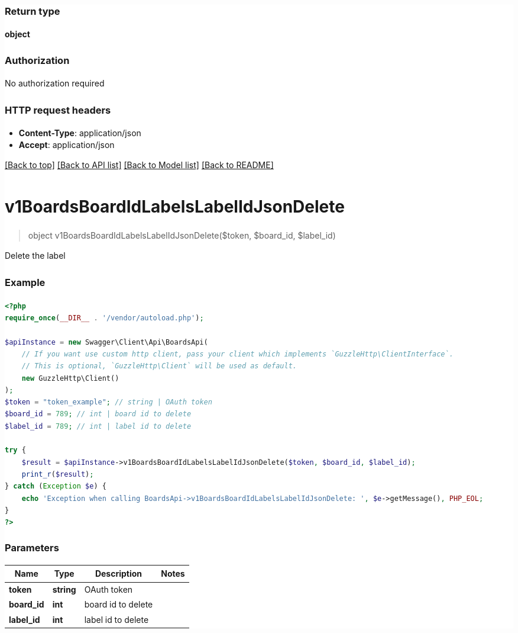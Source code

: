 ### Return type

**object**

### Authorization

No authorization required

### HTTP request headers

 - **Content-Type**: application/json
 - **Accept**: application/json

[[Back to top]](#) [[Back to API list]](../../README.md#documentation-for-api-endpoints) [[Back to Model list]](../../README.md#documentation-for-models) [[Back to README]](../../README.md)

# **v1BoardsBoardIdLabelsLabelIdJsonDelete**
> object v1BoardsBoardIdLabelsLabelIdJsonDelete($token, $board_id, $label_id)

Delete the label



### Example
```php
<?php
require_once(__DIR__ . '/vendor/autoload.php');

$apiInstance = new Swagger\Client\Api\BoardsApi(
    // If you want use custom http client, pass your client which implements `GuzzleHttp\ClientInterface`.
    // This is optional, `GuzzleHttp\Client` will be used as default.
    new GuzzleHttp\Client()
);
$token = "token_example"; // string | OAuth token
$board_id = 789; // int | board id to delete
$label_id = 789; // int | label id to delete

try {
    $result = $apiInstance->v1BoardsBoardIdLabelsLabelIdJsonDelete($token, $board_id, $label_id);
    print_r($result);
} catch (Exception $e) {
    echo 'Exception when calling BoardsApi->v1BoardsBoardIdLabelsLabelIdJsonDelete: ', $e->getMessage(), PHP_EOL;
}
?>
```

### Parameters

Name | Type | Description  | Notes
------------- | ------------- | ------------- | -------------
 **token** | **string**| OAuth token |
 **board_id** | **int**| board id to delete |
 **label_id** | **int**| label id to delete |
